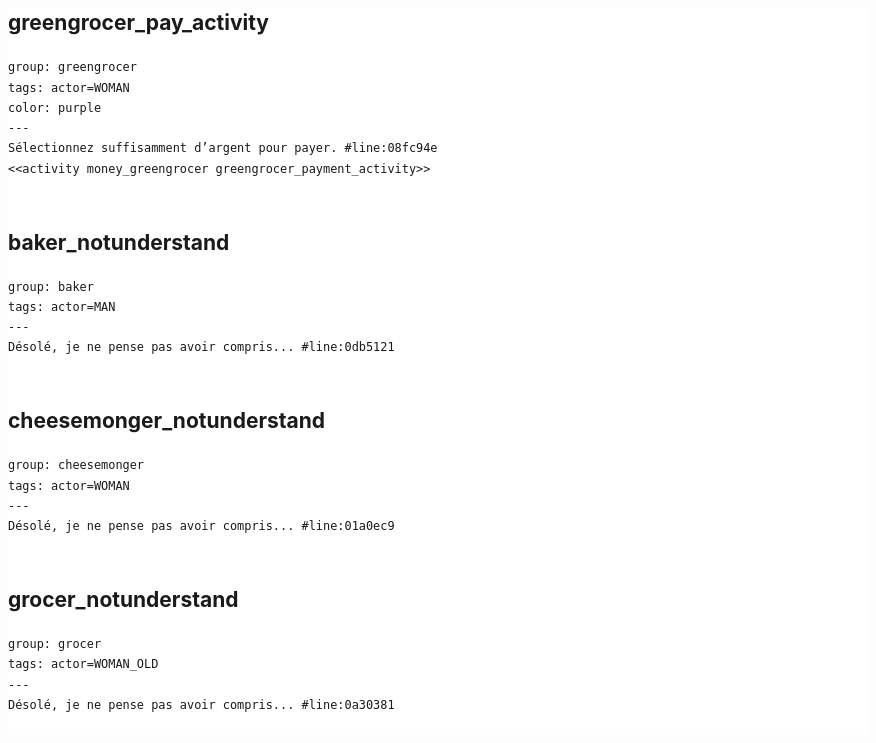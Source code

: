 </code></pre></div>

<a id="ys-node-greengrocer-pay-activity"></a>
## greengrocer_pay_activity

<div class="yarn-node" data-title="greengrocer_pay_activity"><pre class="yarn-code" style="--node-color:purple"><code><span class="yarn-header-dim">group: greengrocer</span>
<span class="yarn-header-dim">tags: actor=WOMAN</span>
<span class="yarn-header-dim">color: purple</span>
<span class="yarn-header-dim">---</span>
<span class="yarn-line">Sélectionnez suffisamment d’argent pour payer. <span class="yarn-meta">#line:08fc94e </span></span>
<span class="yarn-cmd">&lt;&lt;activity money_greengrocer greengrocer_payment_activity&gt;&gt;</span>

</code></pre></div>

<a id="ys-node-baker-notunderstand"></a>
## baker_notunderstand

<div class="yarn-node" data-title="baker_notunderstand"><pre class="yarn-code"><code><span class="yarn-header-dim">group: baker</span>
<span class="yarn-header-dim">tags: actor=MAN</span>
<span class="yarn-header-dim">---</span>
<span class="yarn-line">Désolé, je ne pense pas avoir compris... <span class="yarn-meta">#line:0db5121 </span></span>

</code></pre></div>

<a id="ys-node-cheesemonger-notunderstand"></a>
## cheesemonger_notunderstand

<div class="yarn-node" data-title="cheesemonger_notunderstand"><pre class="yarn-code"><code><span class="yarn-header-dim">group: cheesemonger</span>
<span class="yarn-header-dim">tags: actor=WOMAN</span>
<span class="yarn-header-dim">---</span>
<span class="yarn-line">Désolé, je ne pense pas avoir compris... <span class="yarn-meta">#line:01a0ec9 </span></span>

</code></pre></div>

<a id="ys-node-grocer-notunderstand"></a>
## grocer_notunderstand

<div class="yarn-node" data-title="grocer_notunderstand"><pre class="yarn-code"><code><span class="yarn-header-dim">group: grocer</span>
<span class="yarn-header-dim">tags: actor=WOMAN_OLD</span>
<span class="yarn-header-dim">---</span>
<span class="yarn-line">Désolé, je ne pense pas avoir compris... <span class="yarn-meta">#line:0a30381 </span></span>

</code></pre></div>
